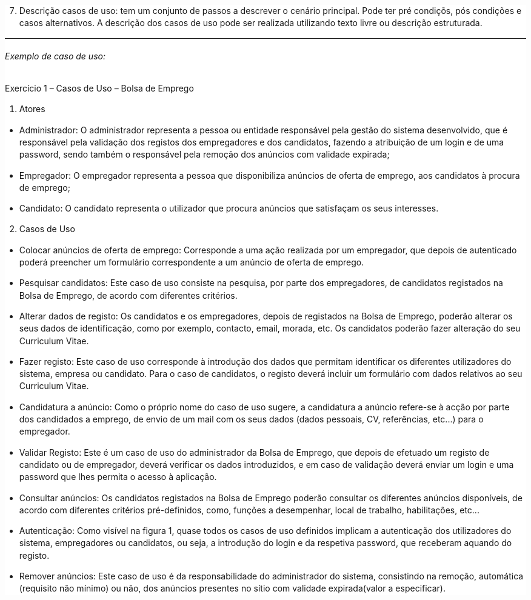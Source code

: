 7. Descrição casos de uso: tem um conjunto de passos a descrever o cenário principal. Pode ter pré condiçõs, pós condições e casos alternativos. A descrição dos casos de uso pode ser realizada utilizando texto livre ou descrição estruturada.

---

###### Exemplo de caso de uso: 
Exercício 1 – Casos de Uso – Bolsa de Emprego

1. Atores
- Administrador: O administrador representa a pessoa ou entidade responsável pela gestão do sistema desenvolvido, que é responsável pela validação dos registos dos empregadores e dos candidatos, fazendo a atribuição de um login e de uma password, sendo também o responsável pela remoção dos anúncios com validade expirada;

- Empregador: O empregador representa a pessoa que disponibiliza anúncios de oferta de emprego, aos candidatos à procura de emprego;

- Candidato: O candidato representa o utilizador que procura anúncios que satisfaçam os seus interesses.

2. Casos de Uso
- Colocar anúncios de oferta de emprego: Corresponde a uma ação realizada por um empregador, que depois de autenticado poderá preencher um formulário correspondente a um anúncio de oferta de emprego.

- Pesquisar candidatos: Este caso de uso consiste na pesquisa, por parte dos empregadores, de candidatos registados na Bolsa de Emprego, de acordo com diferentes critérios.

- Alterar dados de registo: Os candidatos e os empregadores, depois de registados na Bolsa de Emprego, poderão alterar os seus dados de identificação, como por exemplo, contacto, email, morada, etc. Os candidatos poderão fazer alteração do seu Curriculum Vitae.

- Fazer registo: Este caso de uso corresponde à introdução dos dados que permitam identificar os diferentes utilizadores do sistema, empresa ou candidato. Para o caso de candidatos, o registo deverá incluir um formulário com dados relativos ao seu Curriculum Vitae.

- Candidatura a anúncio: Como o próprio nome do caso de uso sugere, a candidatura a anúncio refere-se à acção por parte dos candidados a emprego, de envio de um mail com os seus dados (dados pessoais, CV, referências, etc...) para o empregador.

- Validar Registo: Este é um caso de uso do administrador da Bolsa de Emprego, que depois de efetuado um registo de candidato ou de empregador, deverá verificar os dados introduzidos, e em caso de validação deverá enviar um login e uma password que lhes permita o acesso à aplicação.

- Consultar anúncios: Os candidatos registados na Bolsa de Emprego poderão consultar os diferentes anúncios disponíveis, de acordo com diferentes critérios pré-definidos, como, funções a desempenhar, local de trabalho, habilitações, etc...

- Autenticação: Como visível na figura 1, quase todos os casos de uso definidos implicam a autenticação dos utilizadores do sistema, empregadores ou candidatos, ou seja, a introdução do login e da respetiva password, que receberam aquando do registo.

- Remover anúncios: Este caso de uso é da responsabilidade do administrador do sistema, consistindo na remoção, automática (requisito não mínimo) ou não, dos anúncios presentes no sítio com validade expirada(valor a especificar).
